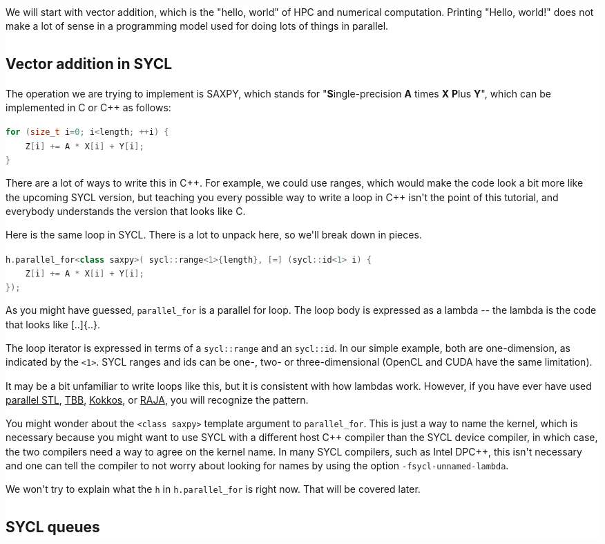 We will start with vector addition, which is the "hello, world" of HPC and numerical computation.
Printing "Hello, world!" does not make a lot of sense in a programming model used for doing lots of things in parallel.

## Vector addition in SYCL

The operation we are trying to implement is SAXPY, which stands for "**S**ingle-precision **A** times **X** **P**lus **Y**", which can be implemented in C or C++ as follows:
```c++
for (size_t i=0; i<length; ++i) {
    Z[i] += A * X[i] + Y[i];
}
```
There are a lot of ways to write this in C++.
For example, we could use ranges, which would make the code look a bit more like the upcoming SYCL version, but teaching you every possible way to write a loop in C++ isn't the point of this tutorial, and everybody understands the version that looks like C.

Here is the same loop in SYCL.
There is a lot to unpack here, so we'll break down in pieces.
```c++
h.parallel_for<class saxpy>( sycl::range<1>{length}, [=] (sycl::id<1> i) {
    Z[i] += A * X[i] + Y[i];
});
```

As you might have guessed, `parallel_for` is a parallel for loop.
The loop body is expressed as a lambda -- the lambda is the code that looks like [..]{..}.

The loop iterator is expressed in terms of a `sycl::range` and an `sycl::id`.
In our simple example, both are one-dimension, as indicated by the `<1>`.
SYCL ranges and ids can be one-, two- or three-dimensional (OpenCL and CUDA have the same limitation).

It may be a bit unfamiliar to write loops like this, but it is consistent with how lambdas work.
However, if you have ever have used 
[parallel STL](https://github.com/intel/parallelstl),
[TBB](https://github.com/intel/tbb),
[Kokkos](https://github.com/kokkos/kokkos/), or
[RAJA](https://github.com/LLNL/RAJA),
you will recognize the pattern.

You might wonder about the `<class saxpy>` template argument to `parallel_for`.
This is just a way to name the kernel, which is necessary because you might want to use SYCL with a different host C++ compiler than the SYCL device compiler, in which case, the two compilers need a way to agree on the kernel name.
In many SYCL compilers, such as Intel DPC++, this isn't necessary and one can tell the compiler to not worry about looking for names by using the option `-fsycl-unnamed-lambda`.

We won't try to explain what the `h` in `h.parallel_for` is right now.
That will be covered later.

## SYCL queues
